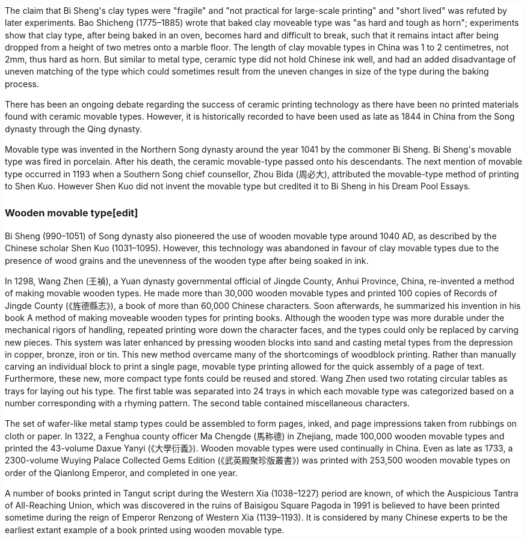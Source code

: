 The claim that Bi Sheng's clay types were "fragile" and "not practical for large-scale printing" and "short lived" was refuted by later experiments. Bao Shicheng (1775–1885) wrote that baked clay moveable type was "as hard and tough as horn"; experiments show that clay type, after being baked in an oven, becomes hard and difficult to break, such that it remains intact after being dropped from a height of two metres onto a marble floor. The length of clay movable types in China was 1 to 2 centimetres, not 2mm, thus hard as horn. But similar to metal type, ceramic type did not hold Chinese ink well, and had an added disadvantage of uneven matching of the type which could sometimes result from the uneven changes in size of the type during the baking process.

There has been an ongoing debate regarding the success of ceramic printing technology as there have been no printed materials found with ceramic movable types. However, it is historically recorded to have been used as late as 1844 in China from the Song dynasty through the Qing dynasty.

Movable type was invented in the Northern Song dynasty around the year 1041 by the commoner Bi Sheng. Bi Sheng's movable type was fired in porcelain. After his death, the ceramic movable-type passed onto his descendants. The next mention of movable type occurred in 1193 when a Southern Song chief counsellor, Zhou Bida (周必大), attributed the movable-type method of printing to Shen Kuo. However Shen Kuo did not invent the movable type but credited it to Bi Sheng in his Dream Pool Essays.

### Wooden movable type[edit]

Bi Sheng (990–1051) of Song dynasty also pioneered the use of wooden movable type around 1040 AD, as described by the Chinese scholar Shen Kuo (1031–1095). However, this technology was abandoned in favour of clay movable types due to the presence of wood grains and the unevenness of the wooden type after being soaked in ink.

In 1298, Wang Zhen (王禎), a Yuan dynasty governmental official of Jingde County, Anhui Province, China, re-invented a method of making movable wooden types. He made more than 30,000 wooden movable types and printed 100 copies of Records of Jingde County (《旌德縣志》), a book of more than 60,000 Chinese characters. Soon afterwards, he summarized his invention in his book A method of making moveable wooden types for printing books. Although the wooden type was more durable under the mechanical rigors of handling, repeated printing wore down the character faces, and the types could only be replaced by carving new pieces. This system was later enhanced by pressing wooden blocks into sand and casting metal types from the depression in copper, bronze, iron or tin. This new method overcame many of the shortcomings of woodblock printing. Rather than manually carving an individual block to print a single page, movable type printing allowed for the quick assembly of a page of text. Furthermore, these new, more compact type fonts could be reused and stored. Wang Zhen used two rotating circular tables as trays for laying out his type. The first table was separated into 24 trays in which each movable type was categorized based on a number corresponding with a rhyming pattern. The second table contained miscellaneous characters.

The set of wafer-like metal stamp types could be assembled to form pages, inked, and page impressions taken from rubbings on cloth or paper. In 1322, a Fenghua county officer Ma Chengde (馬称德) in Zhejiang, made 100,000 wooden movable types and printed the 43-volume Daxue Yanyi (《大學衍義》). Wooden movable types were used continually in China. Even as late as 1733, a 2300-volume Wuying Palace Collected Gems Edition (《武英殿聚珍版叢書》) was printed with 253,500 wooden movable types on order of the Qianlong Emperor, and completed in one year.

A number of books printed in Tangut script during the Western Xia (1038–1227) period are known, of which the Auspicious Tantra of All-Reaching Union, which was discovered in the ruins of Baisigou Square Pagoda in 1991 is believed to have been printed sometime during the reign of Emperor Renzong of Western Xia (1139–1193). It is considered by many Chinese experts to be the earliest extant example of a book printed using wooden movable type.
